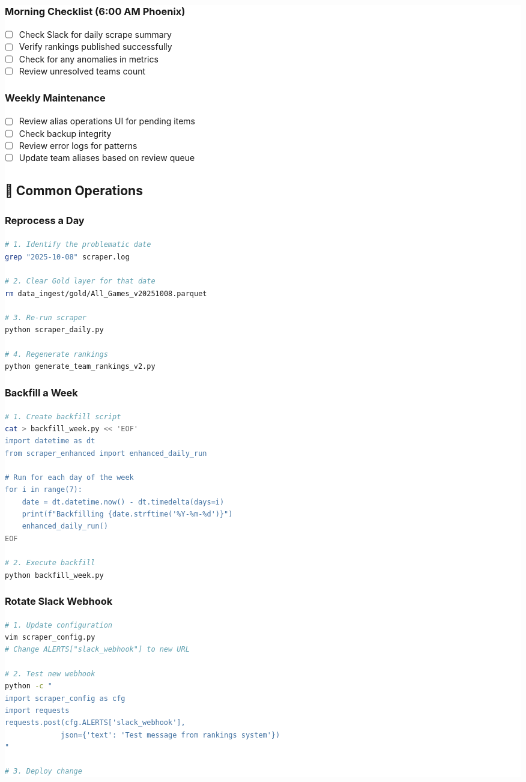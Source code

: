 ### **Morning Checklist (6:00 AM Phoenix)**
- [ ] Check Slack for daily scrape summary
- [ ] Verify rankings published successfully
- [ ] Check for any anomalies in metrics
- [ ] Review unresolved teams count

### **Weekly Maintenance**
- [ ] Review alias operations UI for pending items
- [ ] Check backup integrity
- [ ] Review error logs for patterns
- [ ] Update team aliases based on review queue

## 🔧 **Common Operations**

### **Reprocess a Day**
```bash
# 1. Identify the problematic date
grep "2025-10-08" scraper.log

# 2. Clear Gold layer for that date
rm data_ingest/gold/All_Games_v20251008.parquet

# 3. Re-run scraper
python scraper_daily.py

# 4. Regenerate rankings
python generate_team_rankings_v2.py
```

### **Backfill a Week**
```bash
# 1. Create backfill script
cat > backfill_week.py << 'EOF'
import datetime as dt
from scraper_enhanced import enhanced_daily_run

# Run for each day of the week
for i in range(7):
    date = dt.datetime.now() - dt.timedelta(days=i)
    print(f"Backfilling {date.strftime('%Y-%m-%d')}")
    enhanced_daily_run()
EOF

# 2. Execute backfill
python backfill_week.py
```

### **Rotate Slack Webhook**
```bash
# 1. Update configuration
vim scraper_config.py
# Change ALERTS["slack_webhook"] to new URL

# 2. Test new webhook
python -c "
import scraper_config as cfg
import requests
requests.post(cfg.ALERTS['slack_webhook'], 
             json={'text': 'Test message from rankings system'})
"

# 3. Deploy change
```